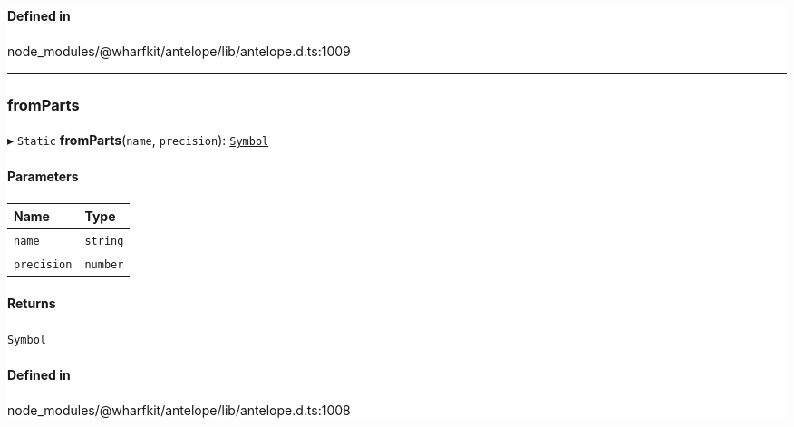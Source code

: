 #### Defined in

node_modules/@wharfkit/antelope/lib/antelope.d.ts:1009

___

### fromParts

▸ `Static` **fromParts**(`name`, `precision`): [`Symbol`](/docs/testclasses/Asset.Symbol.md)

#### Parameters

| Name | Type |
| :------ | :------ |
| `name` | `string` |
| `precision` | `number` |

#### Returns

[`Symbol`](/docs/testclasses/Asset.Symbol.md)

#### Defined in

node_modules/@wharfkit/antelope/lib/antelope.d.ts:1008
